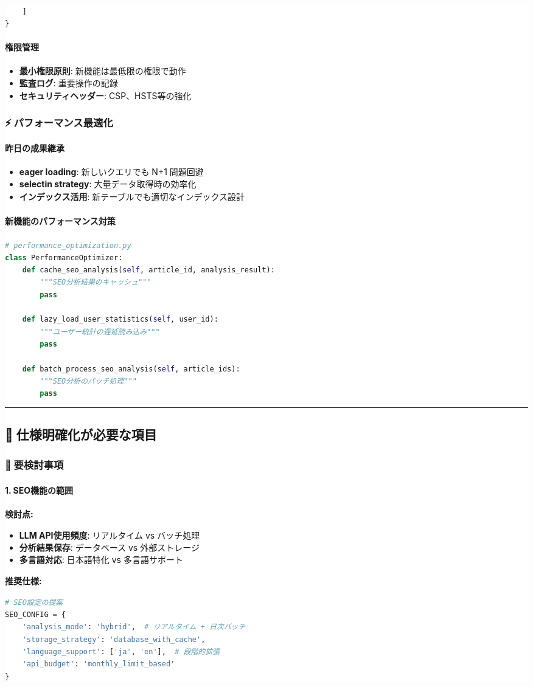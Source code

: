 ```python
    ]
}
```

#### **権限管理**
- **最小権限原則**: 新機能は最低限の権限で動作
- **監査ログ**: 重要操作の記録
- **セキュリティヘッダー**: CSP、HSTS等の強化

### **⚡ パフォーマンス最適化**

#### **昨日の成果継承**
- **eager loading**: 新しいクエリでも N+1 問題回避
- **selectin strategy**: 大量データ取得時の効率化
- **インデックス活用**: 新テーブルでも適切なインデックス設計

#### **新機能のパフォーマンス対策**
```python
# performance_optimization.py
class PerformanceOptimizer:
    def cache_seo_analysis(self, article_id, analysis_result):
        """SEO分析結果のキャッシュ"""
        pass
    
    def lazy_load_user_statistics(self, user_id):
        """ユーザー統計の遅延読み込み"""
        pass
    
    def batch_process_seo_analysis(self, article_ids):
        """SEO分析のバッチ処理"""
        pass
```

---

## 📝 **仕様明確化が必要な項目**

### **🤔 要検討事項**

#### **1. SEO機能の範囲**
**検討点:**
- **LLM API使用頻度**: リアルタイム vs バッチ処理
- **分析結果保存**: データベース vs 外部ストレージ
- **多言語対応**: 日本語特化 vs 多言語サポート

**推奨仕様:**
```python
# SEO設定の提案
SEO_CONFIG = {
    'analysis_mode': 'hybrid',  # リアルタイム + 日次バッチ
    'storage_strategy': 'database_with_cache',
    'language_support': ['ja', 'en'],  # 段階的拡張
    'api_budget': 'monthly_limit_based'
}
```
